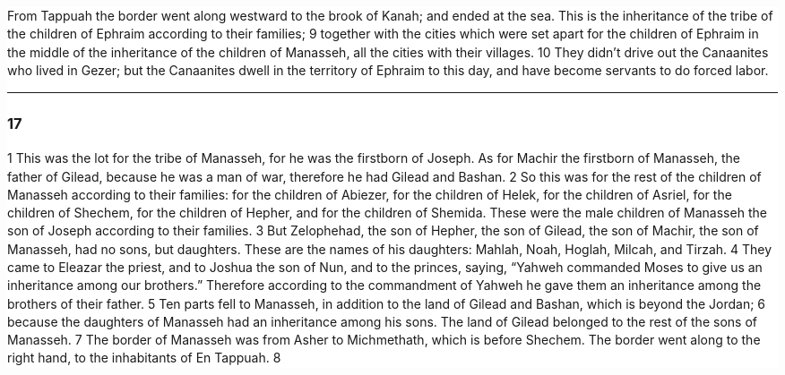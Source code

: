   From Tappuah the border went along westward to the brook of Kanah; and ended at the sea. This is the inheritance of the tribe of the children of Ephraim according to their families;
  <span class="verse" id="JOS16V9">
    9
  </span>
  together with the cities which were set apart for the children of Ephraim in the middle of the inheritance of the children of Manasseh, all the cities with their villages.
  <span class="verse" id="JOS16V10">
    10
  </span>
  They didn’t drive out the Canaanites who lived in Gezer; but the Canaanites dwell in the territory of Ephraim to this day, and have become servants to do forced labor.
</div>
<div class="footnote">
  <hr/>
</div>


### 17

<div class="p">
  <span class="verse" id="JOS17V1">
    1
  </span>
  This was the lot for the tribe of Manasseh, for he was the firstborn of Joseph. As for Machir the firstborn of Manasseh, the father of Gilead, because he was a man of war, therefore he had Gilead and Bashan.
  <span class="verse" id="JOS17V2">
    2
  </span>
  So this was for the rest of the children of Manasseh according to their families: for the children of Abiezer, for the children of Helek, for the children of Asriel, for the children of Shechem, for the children of Hepher, and for the children of Shemida. These were the male children of Manasseh the son of Joseph according to their families.
  <span class="verse" id="JOS17V3">
    3
  </span>
  But Zelophehad, the son of Hepher, the son of Gilead, the son of Machir, the son of Manasseh, had no sons, but daughters. These are the names of his daughters: Mahlah, Noah, Hoglah, Milcah, and Tirzah.
  <span class="verse" id="JOS17V4">
    4
  </span>
  They came to Eleazar the priest, and to Joshua the son of Nun, and to the princes, saying, “Yahweh commanded Moses to give us an inheritance among our brothers.” Therefore according to the commandment of Yahweh he gave them an inheritance among the brothers of their father.
  <span class="verse" id="JOS17V5">
    5
  </span>
  Ten parts fell to Manasseh, in addition to the land of Gilead and Bashan, which is beyond the Jordan;
  <span class="verse" id="JOS17V6">
    6
  </span>
  because the daughters of Manasseh had an inheritance among his sons. The land of Gilead belonged to the rest of the sons of Manasseh.
  <span class="verse" id="JOS17V7">
    7
  </span>
  The border of Manasseh was from Asher to Michmethath, which is before Shechem. The border went along to the right hand, to the inhabitants of En Tappuah.
  <span class="verse" id="JOS17V8">
    8
  </span>